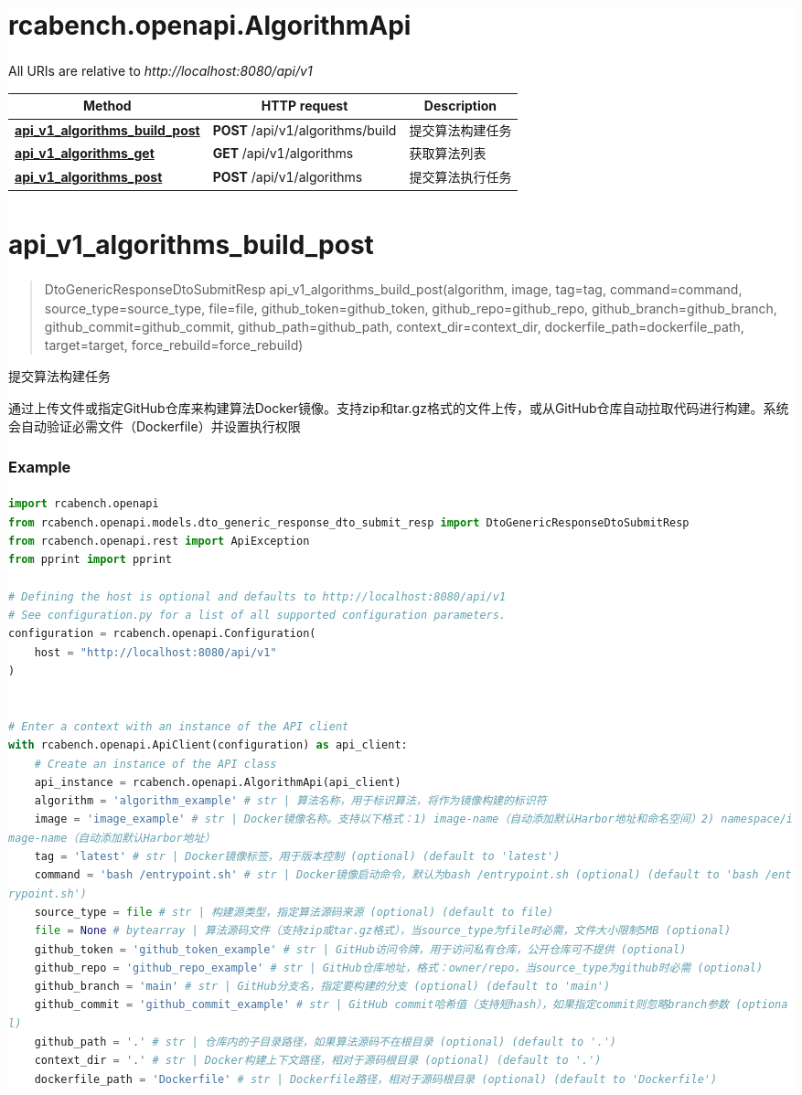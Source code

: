 # rcabench.openapi.AlgorithmApi

All URIs are relative to *http://localhost:8080/api/v1*

Method | HTTP request | Description
------------- | ------------- | -------------
[**api_v1_algorithms_build_post**](AlgorithmApi.md#api_v1_algorithms_build_post) | **POST** /api/v1/algorithms/build | 提交算法构建任务
[**api_v1_algorithms_get**](AlgorithmApi.md#api_v1_algorithms_get) | **GET** /api/v1/algorithms | 获取算法列表
[**api_v1_algorithms_post**](AlgorithmApi.md#api_v1_algorithms_post) | **POST** /api/v1/algorithms | 提交算法执行任务


# **api_v1_algorithms_build_post**
> DtoGenericResponseDtoSubmitResp api_v1_algorithms_build_post(algorithm, image, tag=tag, command=command, source_type=source_type, file=file, github_token=github_token, github_repo=github_repo, github_branch=github_branch, github_commit=github_commit, github_path=github_path, context_dir=context_dir, dockerfile_path=dockerfile_path, target=target, force_rebuild=force_rebuild)

提交算法构建任务

通过上传文件或指定GitHub仓库来构建算法Docker镜像。支持zip和tar.gz格式的文件上传，或从GitHub仓库自动拉取代码进行构建。系统会自动验证必需文件（Dockerfile）并设置执行权限

### Example


```python
import rcabench.openapi
from rcabench.openapi.models.dto_generic_response_dto_submit_resp import DtoGenericResponseDtoSubmitResp
from rcabench.openapi.rest import ApiException
from pprint import pprint

# Defining the host is optional and defaults to http://localhost:8080/api/v1
# See configuration.py for a list of all supported configuration parameters.
configuration = rcabench.openapi.Configuration(
    host = "http://localhost:8080/api/v1"
)


# Enter a context with an instance of the API client
with rcabench.openapi.ApiClient(configuration) as api_client:
    # Create an instance of the API class
    api_instance = rcabench.openapi.AlgorithmApi(api_client)
    algorithm = 'algorithm_example' # str | 算法名称，用于标识算法，将作为镜像构建的标识符
    image = 'image_example' # str | Docker镜像名称。支持以下格式：1) image-name（自动添加默认Harbor地址和命名空间）2) namespace/image-name（自动添加默认Harbor地址）
    tag = 'latest' # str | Docker镜像标签，用于版本控制 (optional) (default to 'latest')
    command = 'bash /entrypoint.sh' # str | Docker镜像启动命令，默认为bash /entrypoint.sh (optional) (default to 'bash /entrypoint.sh')
    source_type = file # str | 构建源类型，指定算法源码来源 (optional) (default to file)
    file = None # bytearray | 算法源码文件（支持zip或tar.gz格式），当source_type为file时必需，文件大小限制5MB (optional)
    github_token = 'github_token_example' # str | GitHub访问令牌，用于访问私有仓库，公开仓库可不提供 (optional)
    github_repo = 'github_repo_example' # str | GitHub仓库地址，格式：owner/repo，当source_type为github时必需 (optional)
    github_branch = 'main' # str | GitHub分支名，指定要构建的分支 (optional) (default to 'main')
    github_commit = 'github_commit_example' # str | GitHub commit哈希值（支持短hash），如果指定commit则忽略branch参数 (optional)
    github_path = '.' # str | 仓库内的子目录路径，如果算法源码不在根目录 (optional) (default to '.')
    context_dir = '.' # str | Docker构建上下文路径，相对于源码根目录 (optional) (default to '.')
    dockerfile_path = 'Dockerfile' # str | Dockerfile路径，相对于源码根目录 (optional) (default to 'Dockerfile')
```